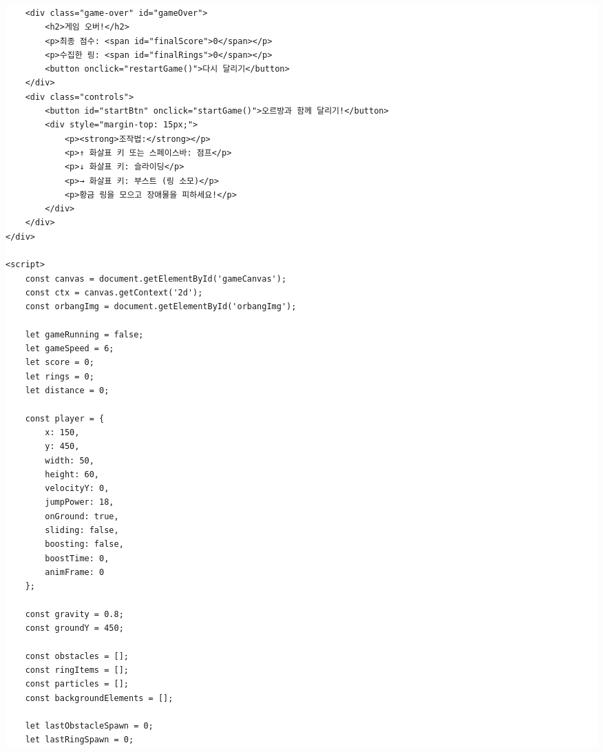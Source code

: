         <div class="game-over" id="gameOver">
            <h2>게임 오버!</h2>
            <p>최종 점수: <span id="finalScore">0</span></p>
            <p>수집한 링: <span id="finalRings">0</span></p>
            <button onclick="restartGame()">다시 달리기</button>
        </div>
        <div class="controls">
            <button id="startBtn" onclick="startGame()">오르방과 함께 달리기!</button>
            <div style="margin-top: 15px;">
                <p><strong>조작법:</strong></p>
                <p>↑ 화살표 키 또는 스페이스바: 점프</p>
                <p>↓ 화살표 키: 슬라이딩</p>
                <p>→ 화살표 키: 부스트 (링 소모)</p>
                <p>황금 링을 모으고 장애물을 피하세요!</p>
            </div>
        </div>
    </div>

    <script>
        const canvas = document.getElementById('gameCanvas');
        const ctx = canvas.getContext('2d');
        const orbangImg = document.getElementById('orbangImg');
        
        let gameRunning = false;
        let gameSpeed = 6;
        let score = 0;
        let rings = 0;
        let distance = 0;

        const player = {
            x: 150,
            y: 450,
            width: 50,
            height: 60,
            velocityY: 0,
            jumpPower: 18,
            onGround: true,
            sliding: false,
            boosting: false,
            boostTime: 0,
            animFrame: 0
        };

        const gravity = 0.8;
        const groundY = 450;

        const obstacles = [];
        const ringItems = [];
        const particles = [];
        const backgroundElements = [];

        let lastObstacleSpawn = 0;
        let lastRingSpawn = 0;

